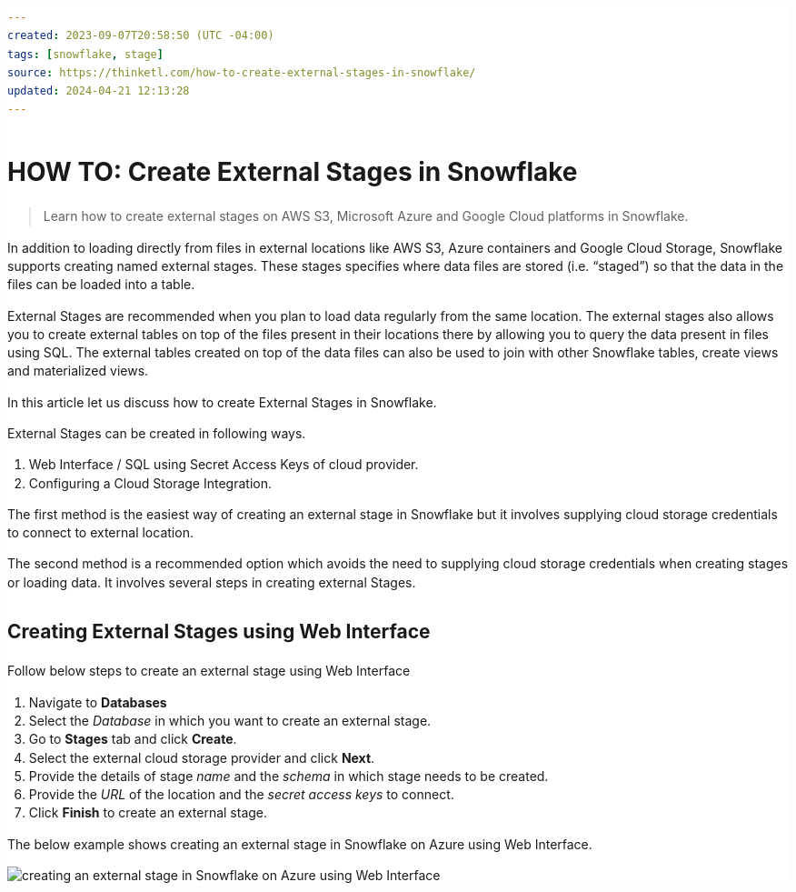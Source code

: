 ```yaml
---
created: 2023-09-07T20:58:50 (UTC -04:00)
tags: [snowflake, stage]
source: https://thinketl.com/how-to-create-external-stages-in-snowflake/
updated: 2024-04-21 12:13:28
---
```


# HOW TO: Create External Stages in Snowflake


> Learn how to create external stages on AWS S3, Microsoft Azure and Google Cloud platforms in Snowflake.


In addition to loading directly from files in external locations like AWS S3, Azure containers and Google Cloud Storage, Snowflake supports creating named external stages. These stages specifies where data files are stored (i.e. “staged”) so that the data in the files can be loaded into a table.

External Stages are recommended when you plan to load data regularly from the same location. The external stages also allows you to create external tables on top of the files present in their locations there by allowing you to query the data present in files using SQL. The external tables created on top of the data files can also be used to join with other Snowflake tables, create views and materialized views.

In this article let us discuss how to create External Stages in Snowflake.

External Stages can be created in following ways.

1.  Web Interface / SQL using Secret Access Keys of cloud provider.
2.  Configuring a Cloud Storage Integration.

The first method is the easiest way of creating an external stage in Snowflake but it involves supplying cloud storage credentials to connect to external location.

The second method is a recommended option which avoids the need to supplying cloud storage credentials when creating stages or loading data. It involves several steps in creating external Stages.

## **Creating External Stages using Web Interface**

Follow below steps to create an external stage using Web Interface

1.  Navigate to **Databases**
2.  Select the _Database_ in which you want to create an external stage.
3.  Go to **Stages** tab and click **Create**.
4.  Select the external cloud storage provider and click **Next**.
5.  Provide the details of stage _name_ and the _schema_ in which stage needs to be created.
6.  Provide the _URL_ of the location and the _secret access keys_ to connect.
7.  Click **Finish** to create an external stage.

The below example shows creating an external stage in Snowflake on Azure using Web Interface.

![creating an external stage in Snowflake on Azure using Web Interface](https://thinketl.com/wp-content/uploads/2022/03/73-1-external-Stage-1024x337.png)
